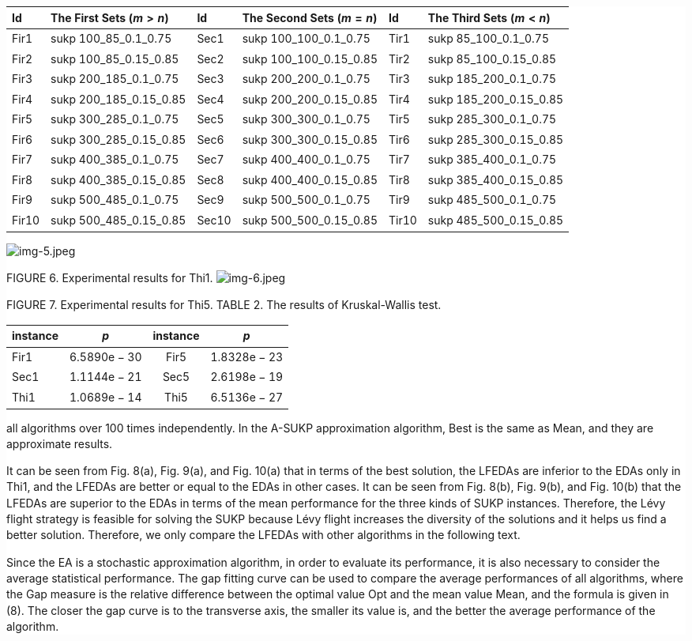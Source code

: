 | Id | The First Sets $(m>n)$ | Id | The Second Sets $(m=n)$ | Id | The Third Sets $(m<n)$ |
| :-- | :-- | :-- | :-- | :-- | :-- |
| Fir1 | sukp 100_85_0.1_0.75 | Sec1 | sukp 100_100_0.1_0.75 | Tir1 | sukp 85_100_0.1_0.75 |
| Fir2 | sukp 100_85_0.15_0.85 | Sec2 | sukp 100_100_0.15_0.85 | Tir2 | sukp 85_100_0.15_0.85 |
| Fir3 | sukp 200_185_0.1_0.75 | Sec3 | sukp 200_200_0.1_0.75 | Tir3 | sukp 185_200_0.1_0.75 |
| Fir4 | sukp 200_185_0.15_0.85 | Sec4 | sukp 200_200_0.15_0.85 | Tir4 | sukp 185_200_0.15_0.85 |
| Fir5 | sukp 300_285_0.1_0.75 | Sec5 | sukp 300_300_0.1_0.75 | Tir5 | sukp 285_300_0.1_0.75 |
| Fir6 | sukp 300_285_0.15_0.85 | Sec6 | sukp 300_300_0.15_0.85 | Tir6 | sukp 285_300_0.15_0.85 |
| Fir7 | sukp 400_385_0.1_0.75 | Sec7 | sukp 400_400_0.1_0.75 | Tir7 | sukp 385_400_0.1_0.75 |
| Fir8 | sukp 400_385_0.15_0.85 | Sec8 | sukp 400_400_0.15_0.85 | Tir8 | sukp 385_400_0.15_0.85 |
| Fir9 | sukp 500_485_0.1_0.75 | Sec9 | sukp 500_500_0.1_0.75 | Tir9 | sukp 485_500_0.1_0.75 |
| Fir10 | sukp 500_485_0.15_0.85 | Sec10 | sukp 500_500_0.15_0.85 | Tir10 | sukp 485_500_0.15_0.85 |

![img-5.jpeg](img-5.jpeg)

FIGURE 6. Experimental results for Thi1.
![img-6.jpeg](img-6.jpeg)

FIGURE 7. Experimental results for Thi5.
TABLE 2. The results of Kruskal-Wallis test.

| instance | $p$ | instance | $p$ |
| :-- | :--: | :--: | :--: |
| Fir1 | $6.5890 \mathrm{e}-30$ | Fir5 | $1.8328 \mathrm{e}-23$ |
| Sec1 | $1.1144 \mathrm{e}-21$ | Sec5 | $2.6198 \mathrm{e}-19$ |
| Thi1 | $1.0689 \mathrm{e}-14$ | Thi5 | $6.5136 \mathrm{e}-27$ |

all algorithms over 100 times independently. In the A-SUKP approximation algorithm, Best is the same as Mean, and they are approximate results.

It can be seen from Fig. 8(a), Fig. 9(a), and Fig. 10(a) that in terms of the best solution, the LFEDAs are inferior to the EDAs only in Thi1, and the LFEDAs are better or equal to the EDAs in other cases. It can be seen from Fig. 8(b), Fig. 9(b), and Fig. 10(b) that the LFEDAs are superior to the EDAs in terms of the mean performance for the three kinds of SUKP instances. Therefore, the Lévy flight strategy is feasible for solving the SUKP because Lévy flight increases the diversity of the solutions and it helps us find a better
solution. Therefore, we only compare the LFEDAs with other algorithms in the following text.

Since the EA is a stochastic approximation algorithm, in order to evaluate its performance, it is also necessary to consider the average statistical performance. The gap fitting curve can be used to compare the average performances of all algorithms, where the Gap measure is the relative difference between the optimal value Opt and the mean value Mean, and the formula is given in (8). The closer the gap curve is to the transverse axis, the smaller its value is, and the better the average performance of the algorithm.
